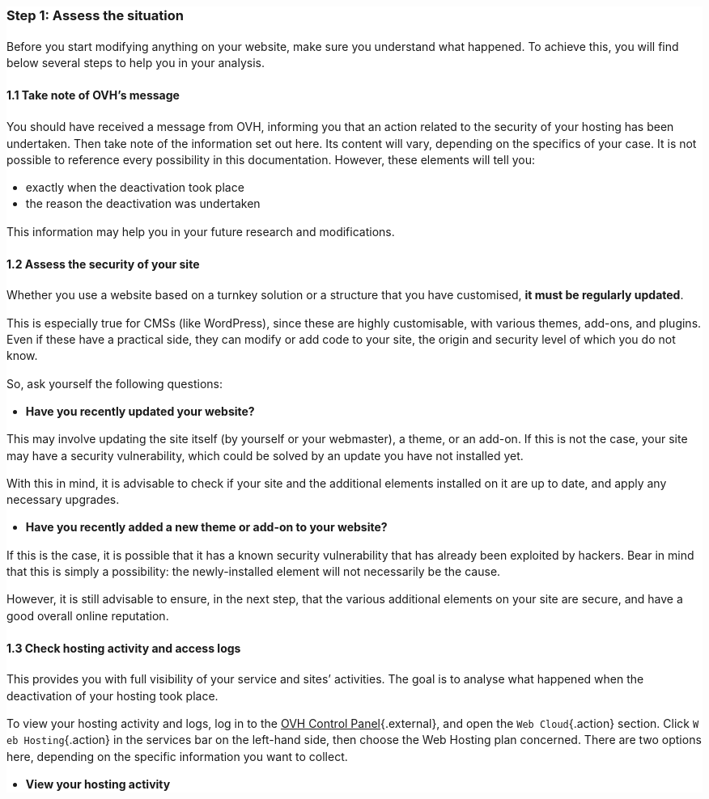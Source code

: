 ### Step 1: Assess the situation

Before you start modifying anything on your website, make sure you understand what happened. To achieve this, you will find below several steps to help you in your analysis. 

#### 1.1 Take note of OVH’s message

You should have received a message from OVH, informing you that an action related to the security of your hosting has been undertaken. Then take note of the information set out here. Its content will vary, depending on the specifics of your case. It is not possible to reference every possibility in this documentation. However, these elements will tell you:

- exactly when the deactivation took place
- the reason the deactivation was undertaken

This information may help you in your future research and modifications.

#### 1.2 Assess the security of your site

Whether you use a website based on a turnkey solution or a structure that you have customised, **it must be regularly updated**. 

This is especially true for CMSs (like WordPress), since these are highly customisable, with various themes, add-ons, and plugins. Even if these have a practical side, they can modify or add code to your site, the origin and security level of which you do not know.

So, ask yourself the following questions: 

- **Have you recently updated your website?** 

This may involve updating the site itself (by yourself or your webmaster), a theme, or an add-on. If this is not the case, your site may have a security vulnerability, which could be solved by an update you have not installed yet. 

With this in mind, it is advisable to check if your site and the additional elements installed on it are up to date, and apply any necessary upgrades.

- **Have you recently added a new theme or add-on to your website?**

If this is the case, it is possible that it has a known security vulnerability that has already been exploited by hackers. Bear in mind that this is simply a possibility: the newly-installed element will not necessarily be the cause.

However, it is still advisable to ensure, in the next step, that the various additional elements on your site are secure, and have a good overall online reputation.

#### 1.3 Check hosting activity and access logs

This provides you with full visibility of your service and sites’ activities. The goal is to analyse what happened when the deactivation of your hosting took place.

To view your hosting activity and logs, log in to the [OVH Control Panel](https://www.ovh.com/auth/?action=gotomanager){.external}, and open the `Web Cloud`{.action} section. Click `Web Hosting`{.action} in the services bar on the left-hand side, then choose the Web Hosting plan concerned. There are two options here, depending on the specific information you want to collect.

- **View your hosting activity**
